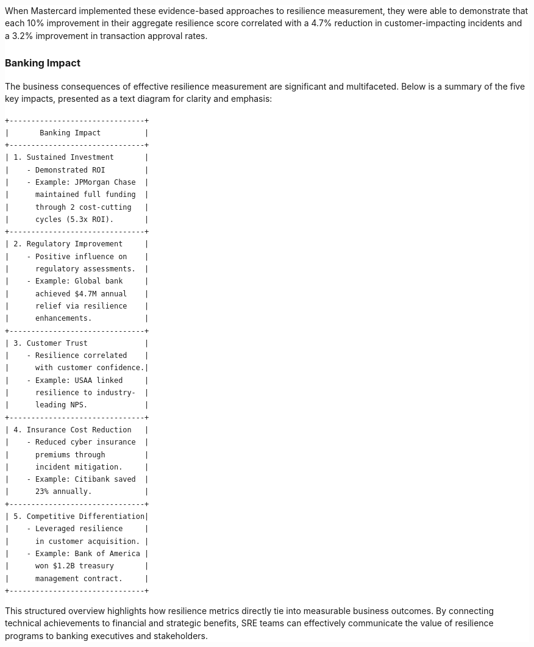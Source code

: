 When Mastercard implemented these evidence-based approaches to resilience measurement, they were able to demonstrate that each 10% improvement in their aggregate resilience score correlated with a 4.7% reduction in customer-impacting incidents and a 3.2% improvement in transaction approval rates.

### Banking Impact

The business consequences of effective resilience measurement are significant and multifaceted. Below is a summary of the five key impacts, presented as a text diagram for clarity and emphasis:

```
+-------------------------------+
|       Banking Impact          |
+-------------------------------+
| 1. Sustained Investment       |
|    - Demonstrated ROI         |
|    - Example: JPMorgan Chase  |
|      maintained full funding  |
|      through 2 cost-cutting   |
|      cycles (5.3x ROI).       |
+-------------------------------+
| 2. Regulatory Improvement     |
|    - Positive influence on    |
|      regulatory assessments.  |
|    - Example: Global bank     |
|      achieved $4.7M annual    |
|      relief via resilience    |
|      enhancements.            |
+-------------------------------+
| 3. Customer Trust             |
|    - Resilience correlated    |
|      with customer confidence.|
|    - Example: USAA linked     |
|      resilience to industry-  |
|      leading NPS.             |
+-------------------------------+
| 4. Insurance Cost Reduction   |
|    - Reduced cyber insurance  |
|      premiums through         |
|      incident mitigation.     |
|    - Example: Citibank saved  |
|      23% annually.            |
+-------------------------------+
| 5. Competitive Differentiation|
|    - Leveraged resilience     |
|      in customer acquisition. |
|    - Example: Bank of America |
|      won $1.2B treasury       |
|      management contract.     |
+-------------------------------+
```

This structured overview highlights how resilience metrics directly tie into measurable business outcomes. By connecting technical achievements to financial and strategic benefits, SRE teams can effectively communicate the value of resilience programs to banking executives and stakeholders.
